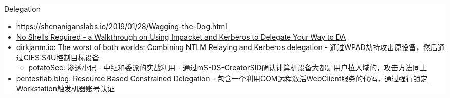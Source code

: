 Delegation

* https://shenaniganslabs.io/2019/01/28/Wagging-the-Dog.html
* [No Shells Required - a Walkthrough on Using Impacket and Kerberos to Delegate Your Way to DA](http://blog.redxorblue.com/2019/12/no-shells-required-using-impacket-to.html)
* [dirkjanm.io: The worst of both worlds: Combining NTLM Relaying and Kerberos delegation - 通过WPAD劫持攻击原设备，然后通过CIFS S4U控制目标设备](https://dirkjanm.io/worst-of-both-worlds-ntlm-relaying-and-kerberos-delegation/)
  * [potatoSec: 渗透小记 - 中继和委派的实战利用 - 通过mS-DS-CreatorSID确认计算机设备大都是用户拉入域的，攻击方法同上](https://www.cnblogs.com/potatsoSec/p/14260648.html)
* [pentestlab.blog: Resource Based Constrained Delegation - 包含一个利用COM远程激活WebClient服务的代码，通过强行锁定Workstation触发机器账号认证](https://pentestlab.blog/2021/10/18/resource-based-constrained-delegation/)
